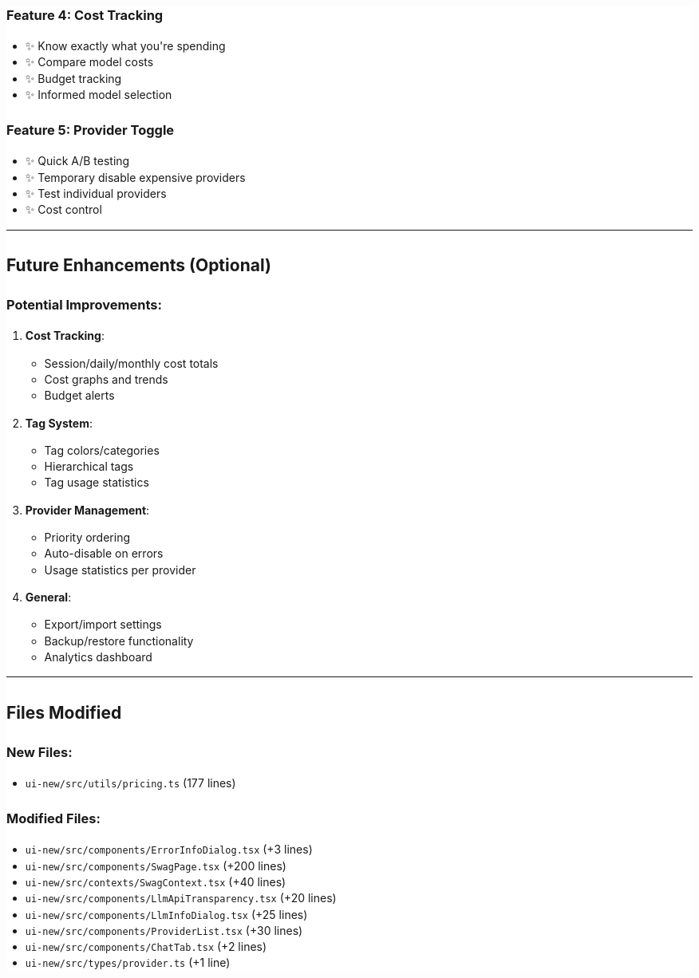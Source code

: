 ### Feature 4: Cost Tracking
- ✨ Know exactly what you're spending
- ✨ Compare model costs
- ✨ Budget tracking
- ✨ Informed model selection

### Feature 5: Provider Toggle
- ✨ Quick A/B testing
- ✨ Temporary disable expensive providers
- ✨ Test individual providers
- ✨ Cost control

---

## Future Enhancements (Optional)

### Potential Improvements:
1. **Cost Tracking**:
   - Session/daily/monthly cost totals
   - Cost graphs and trends
   - Budget alerts

2. **Tag System**:
   - Tag colors/categories
   - Hierarchical tags
   - Tag usage statistics

3. **Provider Management**:
   - Priority ordering
   - Auto-disable on errors
   - Usage statistics per provider

4. **General**:
   - Export/import settings
   - Backup/restore functionality
   - Analytics dashboard

---

## Files Modified

### New Files:
- `ui-new/src/utils/pricing.ts` (177 lines)

### Modified Files:
- `ui-new/src/components/ErrorInfoDialog.tsx` (+3 lines)
- `ui-new/src/components/SwagPage.tsx` (+200 lines)
- `ui-new/src/contexts/SwagContext.tsx` (+40 lines)
- `ui-new/src/components/LlmApiTransparency.tsx` (+20 lines)
- `ui-new/src/components/LlmInfoDialog.tsx` (+25 lines)
- `ui-new/src/components/ProviderList.tsx` (+30 lines)
- `ui-new/src/components/ChatTab.tsx` (+2 lines)
- `ui-new/src/types/provider.ts` (+1 line)
